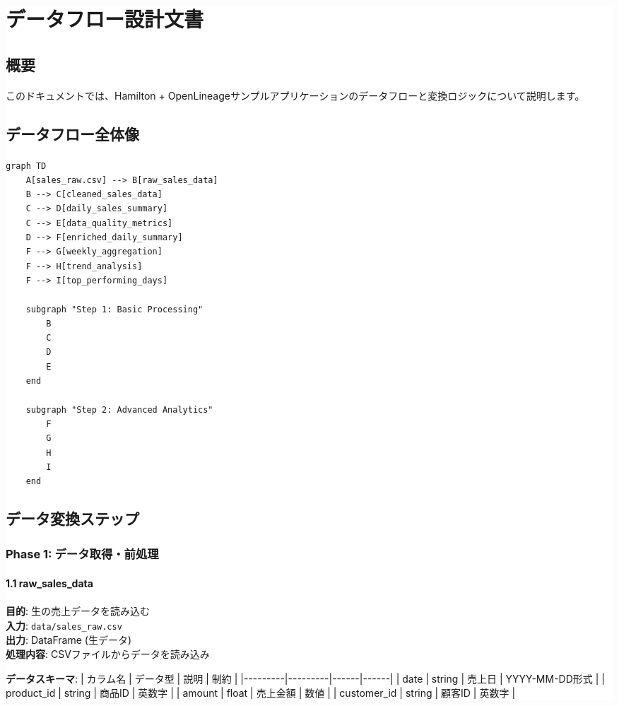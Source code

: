 # データフロー設計文書

## 概要

このドキュメントでは、Hamilton + OpenLineageサンプルアプリケーションのデータフローと変換ロジックについて説明します。

## データフロー全体像

```mermaid
graph TD
    A[sales_raw.csv] --> B[raw_sales_data]
    B --> C[cleaned_sales_data]
    C --> D[daily_sales_summary]
    C --> E[data_quality_metrics]
    D --> F[enriched_daily_summary]
    F --> G[weekly_aggregation]
    F --> H[trend_analysis]
    F --> I[top_performing_days]
    
    subgraph "Step 1: Basic Processing"
        B
        C
        D
        E
    end
    
    subgraph "Step 2: Advanced Analytics"
        F
        G
        H
        I
    end
```

## データ変換ステップ

### Phase 1: データ取得・前処理

#### 1.1 raw_sales_data
**目的**: 生の売上データを読み込む  
**入力**: `data/sales_raw.csv`  
**出力**: DataFrame (生データ)  
**処理内容**: CSVファイルからデータを読み込み

**データスキーマ**:
| カラム名 | データ型 | 説明 | 制約 |
|---------|---------|------|------|
| date | string | 売上日 | YYYY-MM-DD形式 |
| product_id | string | 商品ID | 英数字 |
| amount | float | 売上金額 | 数値 |
| customer_id | string | 顧客ID | 英数字 |

